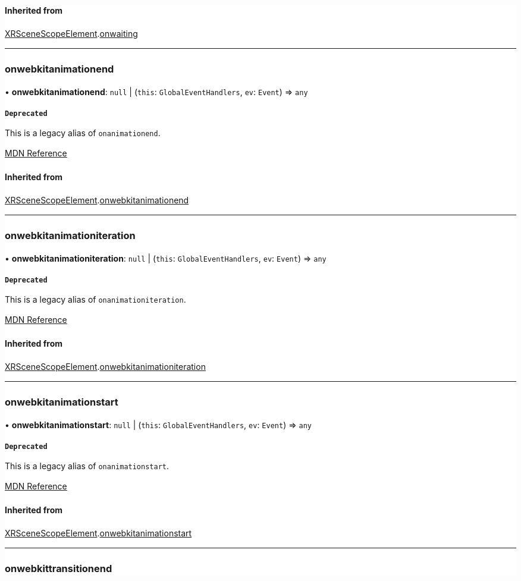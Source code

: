 #### Inherited from

[XRSceneScopeElement](XRSceneScopeElement.md).[onwaiting](XRSceneScopeElement.md#onwaiting)

___

### onwebkitanimationend

• **onwebkitanimationend**: ``null`` \| (`this`: `GlobalEventHandlers`, `ev`: `Event`) => `any`

**`Deprecated`**

This is a legacy alias of `onanimationend`.

[MDN Reference](https://developer.mozilla.org/docs/Web/API/Element/animationend_event)

#### Inherited from

[XRSceneScopeElement](XRSceneScopeElement.md).[onwebkitanimationend](XRSceneScopeElement.md#onwebkitanimationend)

___

### onwebkitanimationiteration

• **onwebkitanimationiteration**: ``null`` \| (`this`: `GlobalEventHandlers`, `ev`: `Event`) => `any`

**`Deprecated`**

This is a legacy alias of `onanimationiteration`.

[MDN Reference](https://developer.mozilla.org/docs/Web/API/Element/animationiteration_event)

#### Inherited from

[XRSceneScopeElement](XRSceneScopeElement.md).[onwebkitanimationiteration](XRSceneScopeElement.md#onwebkitanimationiteration)

___

### onwebkitanimationstart

• **onwebkitanimationstart**: ``null`` \| (`this`: `GlobalEventHandlers`, `ev`: `Event`) => `any`

**`Deprecated`**

This is a legacy alias of `onanimationstart`.

[MDN Reference](https://developer.mozilla.org/docs/Web/API/Element/animationstart_event)

#### Inherited from

[XRSceneScopeElement](XRSceneScopeElement.md).[onwebkitanimationstart](XRSceneScopeElement.md#onwebkitanimationstart)

___

### onwebkittransitionend
